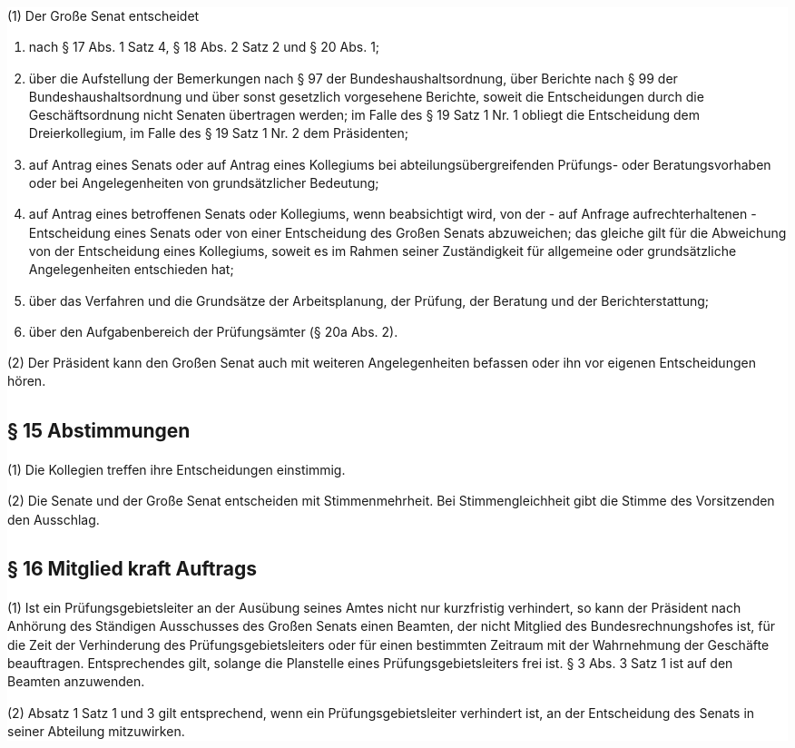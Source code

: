 (1) Der Große Senat entscheidet

1.  nach § 17 Abs. 1 Satz 4, § 18 Abs. 2 Satz 2 und § 20 Abs. 1;


2.  über die Aufstellung der Bemerkungen nach § 97 der
    Bundeshaushaltsordnung, über Berichte nach § 99 der
    Bundeshaushaltsordnung und über sonst gesetzlich vorgesehene Berichte,
    soweit die Entscheidungen durch die Geschäftsordnung nicht Senaten
    übertragen werden; im Falle des § 19 Satz 1 Nr. 1 obliegt die
    Entscheidung dem Dreierkollegium, im Falle des § 19 Satz 1 Nr. 2 dem
    Präsidenten;


3.  auf Antrag eines Senats oder auf Antrag eines Kollegiums bei
    abteilungsübergreifenden Prüfungs- oder Beratungsvorhaben oder bei
    Angelegenheiten von grundsätzlicher Bedeutung;


4.  auf Antrag eines betroffenen Senats oder Kollegiums, wenn beabsichtigt
    wird, von der - auf Anfrage aufrechterhaltenen - Entscheidung eines
    Senats oder von einer Entscheidung des Großen Senats abzuweichen; das
    gleiche gilt für die Abweichung von der Entscheidung eines Kollegiums,
    soweit es im Rahmen seiner Zuständigkeit für allgemeine oder
    grundsätzliche Angelegenheiten entschieden hat;


5.  über das Verfahren und die Grundsätze der Arbeitsplanung, der Prüfung,
    der Beratung und der Berichterstattung;


6.  über den Aufgabenbereich der Prüfungsämter (§ 20a Abs. 2).




(2) Der Präsident kann den Großen Senat auch mit weiteren
Angelegenheiten befassen oder ihn vor eigenen Entscheidungen hören.

## § 15 Abstimmungen

(1) Die Kollegien treffen ihre Entscheidungen einstimmig.

(2) Die Senate und der Große Senat entscheiden mit Stimmenmehrheit.
Bei Stimmengleichheit gibt die Stimme des Vorsitzenden den Ausschlag.

## § 16 Mitglied kraft Auftrags

(1) Ist ein Prüfungsgebietsleiter an der Ausübung seines Amtes nicht
nur kurzfristig verhindert, so kann der Präsident nach Anhörung des
Ständigen Ausschusses des Großen Senats einen Beamten, der nicht
Mitglied des Bundesrechnungshofes ist, für die Zeit der Verhinderung
des Prüfungsgebietsleiters oder für einen bestimmten Zeitraum mit der
Wahrnehmung der Geschäfte beauftragen. Entsprechendes gilt, solange
die Planstelle eines Prüfungsgebietsleiters frei ist. § 3  Abs. 3 Satz
1 ist auf den Beamten anzuwenden.

(2) Absatz 1 Satz 1 und 3 gilt entsprechend, wenn ein
Prüfungsgebietsleiter verhindert ist, an der Entscheidung des Senats
in seiner Abteilung mitzuwirken.
